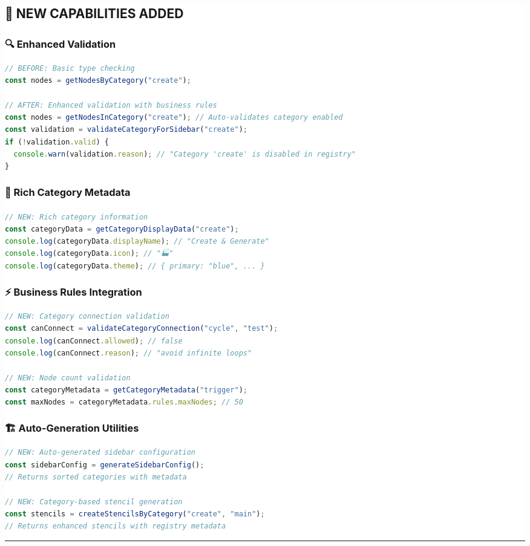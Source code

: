 
## 🎯 **NEW CAPABILITIES ADDED**

### **🔍 Enhanced Validation**

```typescript
// BEFORE: Basic type checking
const nodes = getNodesByCategory("create");

// AFTER: Enhanced validation with business rules
const nodes = getNodesInCategory("create"); // Auto-validates category enabled
const validation = validateCategoryForSidebar("create");
if (!validation.valid) {
  console.warn(validation.reason); // "Category 'create' is disabled in registry"
}
```

### **🎨 Rich Category Metadata**

```typescript
// NEW: Rich category information
const categoryData = getCategoryDisplayData("create");
console.log(categoryData.displayName); // "Create & Generate"
console.log(categoryData.icon); // "🏭"
console.log(categoryData.theme); // { primary: "blue", ... }
```

### **⚡ Business Rules Integration**

```typescript
// NEW: Category connection validation
const canConnect = validateCategoryConnection("cycle", "test");
console.log(canConnect.allowed); // false
console.log(canConnect.reason); // "avoid infinite loops"

// NEW: Node count validation
const categoryMetadata = getCategoryMetadata("trigger");
const maxNodes = categoryMetadata.rules.maxNodes; // 50
```

### **🏗️ Auto-Generation Utilities**

```typescript
// NEW: Auto-generated sidebar configuration
const sidebarConfig = generateSidebarConfig();
// Returns sorted categories with metadata

// NEW: Category-based stencil generation
const stencils = createStencilsByCategory("create", "main");
// Returns enhanced stencils with registry metadata
```

---
